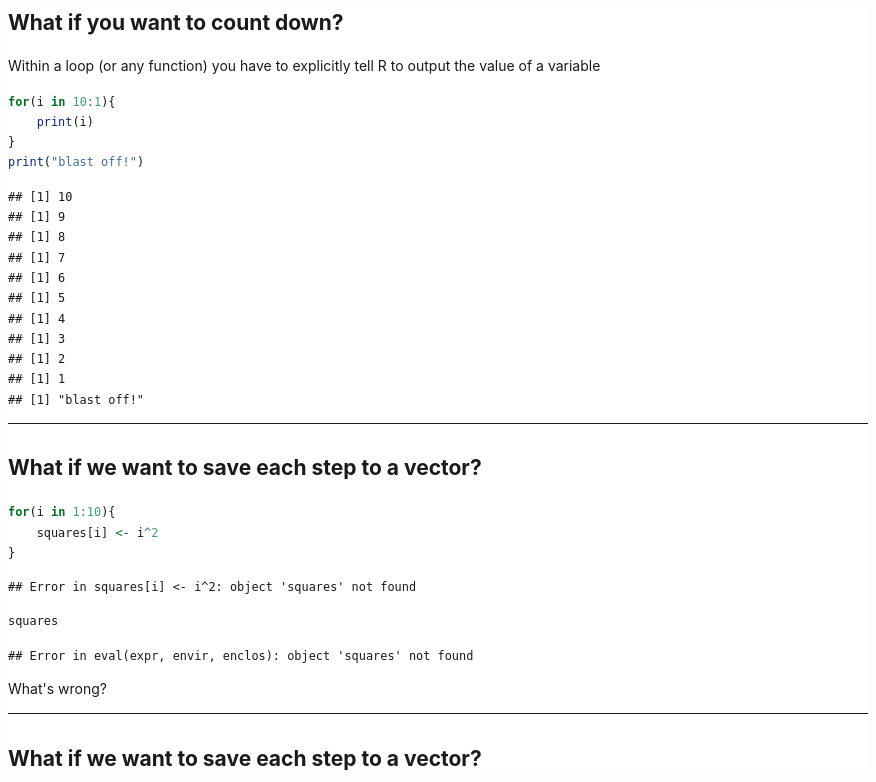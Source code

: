 
## What if you want to count down?

Within a loop (or any function) you have to explicitly tell R to output the value of a variable


```r
for(i in 10:1){
	print(i)
}
print("blast off!")
```

```
## [1] 10
## [1] 9
## [1] 8
## [1] 7
## [1] 6
## [1] 5
## [1] 4
## [1] 3
## [1] 2
## [1] 1
## [1] "blast off!"
```


---

## What if we want to save each step to a vector?


```r
for(i in 1:10){
	squares[i] <- i^2
}
```

```
## Error in squares[i] <- i^2: object 'squares' not found
```

```r
squares
```

```
## Error in eval(expr, envir, enclos): object 'squares' not found
```

What's wrong?

---

## What if we want to save each step to a vector?
